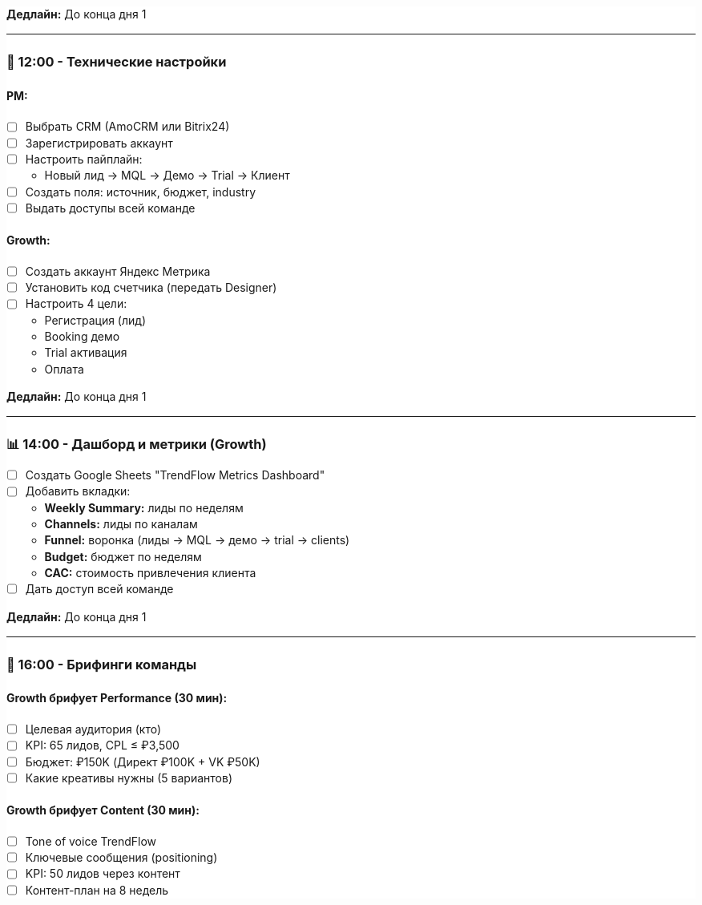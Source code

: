 **Дедлайн:** До конца дня 1

---

### 🔧 12:00 - Технические настройки

#### PM:
- [ ] Выбрать CRM (AmoCRM или Bitrix24)
- [ ] Зарегистрировать аккаунт
- [ ] Настроить пайплайн:
  - Новый лид → MQL → Демо → Trial → Клиент
- [ ] Создать поля: источник, бюджет, industry
- [ ] Выдать доступы всей команде

#### Growth:
- [ ] Создать аккаунт Яндекс Метрика
- [ ] Установить код счетчика (передать Designer)
- [ ] Настроить 4 цели:
  - Регистрация (лид)
  - Booking демо
  - Trial активация
  - Оплата

**Дедлайн:** До конца дня 1

---

### 📊 14:00 - Дашборд и метрики (Growth)

- [ ] Создать Google Sheets "TrendFlow Metrics Dashboard"
- [ ] Добавить вкладки:
  - **Weekly Summary:** лиды по неделям
  - **Channels:** лиды по каналам
  - **Funnel:** воронка (лиды → MQL → демо → trial → clients)
  - **Budget:** бюджет по неделям
  - **CAC:** стоимость привлечения клиента
- [ ] Дать доступ всей команде

**Дедлайн:** До конца дня 1

---

### 💬 16:00 - Брифинги команды

#### Growth брифует Performance (30 мин):
- [ ] Целевая аудитория (кто)
- [ ] KPI: 65 лидов, CPL ≤ ₽3,500
- [ ] Бюджет: ₽150K (Директ ₽100K + VK ₽50K)
- [ ] Какие креативы нужны (5 вариантов)

#### Growth брифует Content (30 мин):
- [ ] Tone of voice TrendFlow
- [ ] Ключевые сообщения (positioning)
- [ ] KPI: 50 лидов через контент
- [ ] Контент-план на 8 недель
